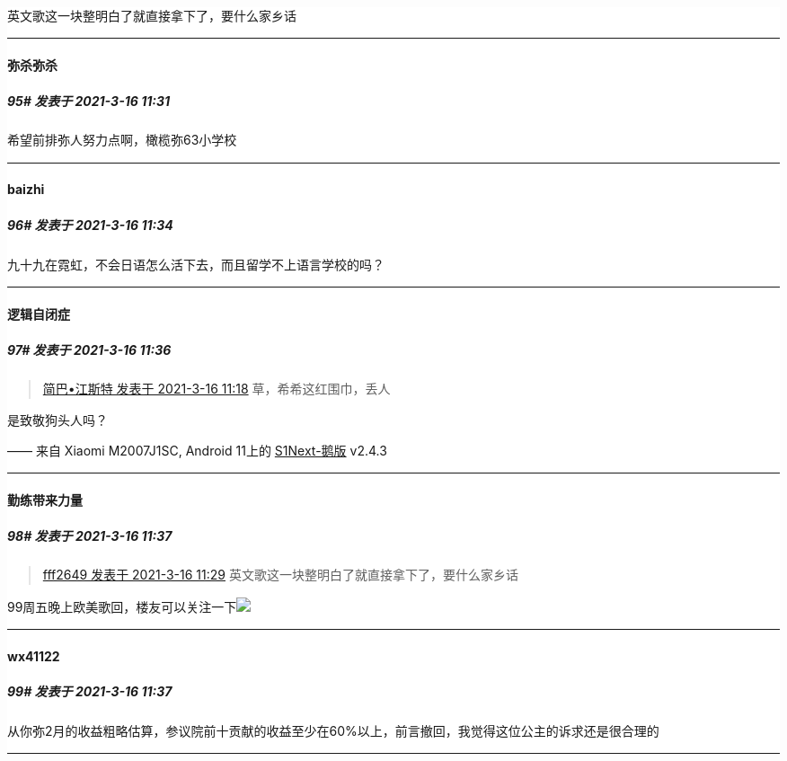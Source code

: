 
英文歌这一块整明白了就直接拿下了，要什么家乡话


-----

####  弥杀弥杀  
##### 95#       发表于 2021-3-16 11:31


希望前排弥人努力点啊，橄榄弥63小学校


-----

####  baizhi  
##### 96#       发表于 2021-3-16 11:34


九十九在霓虹，不会日语怎么活下去，而且留学不上语言学校的吗？


-----

####  逻辑自闭症  
##### 97#       发表于 2021-3-16 11:36


<blockquote><a href="httphttps://bbs.saraba1st.com/2b/forum.php?mod=redirect&amp;goto=findpost&amp;pid=50639635&amp;ptid=1991884" target="_blank">简巴•江斯特 发表于 2021-3-16 11:18</a>
草，希希这红围巾，丢人</blockquote>
是致敬狗头人吗？

—— 来自 Xiaomi M2007J1SC, Android 11上的 [S1Next-鹅版](https://github.com/ykrank/S1-Next/releases) v2.4.3


-----

####  勤练带来力量  
##### 98#       发表于 2021-3-16 11:37


<blockquote><a href="httphttps://bbs.saraba1st.com/2b/forum.php?mod=redirect&amp;goto=findpost&amp;pid=50639782&amp;ptid=1991884" target="_blank">fff2649 发表于 2021-3-16 11:29</a>
英文歌这一块整明白了就直接拿下了，要什么家乡话</blockquote>
99周五晚上欧美歌回，楼友可以关注一下<img src="https://static.saraba1st.com/image/smiley/face2017/067.png" referrerpolicy="no-referrer">


-----

####  wx41122  
##### 99#       发表于 2021-3-16 11:37


从你弥2月的收益粗略估算，参议院前十贡献的收益至少在60%以上，前言撤回，我觉得这位公主的诉求还是很合理的


-----
